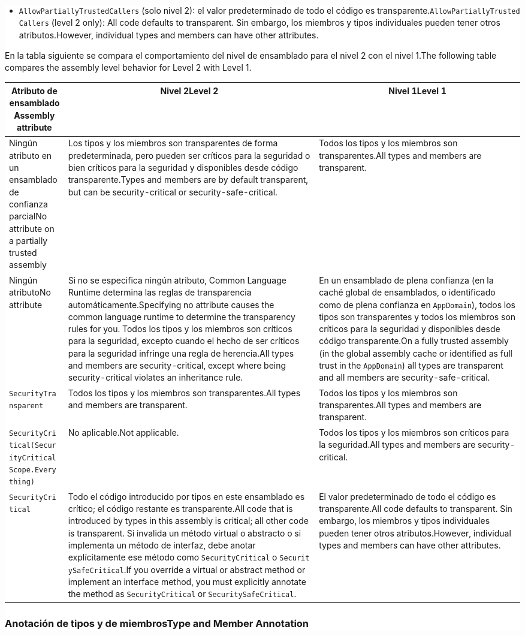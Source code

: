 - <span data-ttu-id="0e534-134">`AllowPartiallyTrustedCallers` (solo nivel 2): el valor predeterminado de todo el código es transparente.</span><span class="sxs-lookup"><span data-stu-id="0e534-134">`AllowPartiallyTrustedCallers` (level 2 only): All code defaults to transparent.</span></span> <span data-ttu-id="0e534-135">Sin embargo, los miembros y tipos individuales pueden tener otros atributos.</span><span class="sxs-lookup"><span data-stu-id="0e534-135">However, individual types and members can have other attributes.</span></span>

<span data-ttu-id="0e534-136">En la tabla siguiente se compara el comportamiento del nivel de ensamblado para el nivel 2 con el nivel 1.</span><span class="sxs-lookup"><span data-stu-id="0e534-136">The following table compares the assembly level behavior for Level 2 with Level 1.</span></span>

|<span data-ttu-id="0e534-137">Atributo de ensamblado</span><span class="sxs-lookup"><span data-stu-id="0e534-137">Assembly attribute</span></span>|<span data-ttu-id="0e534-138">Nivel 2</span><span class="sxs-lookup"><span data-stu-id="0e534-138">Level 2</span></span>|<span data-ttu-id="0e534-139">Nivel 1</span><span class="sxs-lookup"><span data-stu-id="0e534-139">Level 1</span></span>|
|------------------------|-------------|-------------|
|<span data-ttu-id="0e534-140">Ningún atributo en un ensamblado de confianza parcial</span><span class="sxs-lookup"><span data-stu-id="0e534-140">No attribute on a partially trusted assembly</span></span>|<span data-ttu-id="0e534-141">Los tipos y los miembros son transparentes de forma predeterminada, pero pueden ser críticos para la seguridad o bien críticos para la seguridad y disponibles desde código transparente.</span><span class="sxs-lookup"><span data-stu-id="0e534-141">Types and members are by default transparent, but can be security-critical or security-safe-critical.</span></span>|<span data-ttu-id="0e534-142">Todos los tipos y los miembros son transparentes.</span><span class="sxs-lookup"><span data-stu-id="0e534-142">All types and members are transparent.</span></span>|
|<span data-ttu-id="0e534-143">Ningún atributo</span><span class="sxs-lookup"><span data-stu-id="0e534-143">No attribute</span></span>|<span data-ttu-id="0e534-144">Si no se especifica ningún atributo, Common Language Runtime determina las reglas de transparencia automáticamente.</span><span class="sxs-lookup"><span data-stu-id="0e534-144">Specifying no attribute causes the common language runtime to determine the transparency rules for you.</span></span> <span data-ttu-id="0e534-145">Todos los tipos y los miembros son críticos para la seguridad, excepto cuando el hecho de ser críticos para la seguridad infringe una regla de herencia.</span><span class="sxs-lookup"><span data-stu-id="0e534-145">All types and members are security-critical, except where being security-critical violates an inheritance rule.</span></span>|<span data-ttu-id="0e534-146">En un ensamblado de plena confianza (en la caché global de ensamblados, o identificado como de plena confianza en `AppDomain`), todos los tipos son transparentes y todos los miembros son críticos para la seguridad y disponibles desde código transparente.</span><span class="sxs-lookup"><span data-stu-id="0e534-146">On a fully trusted assembly (in the global assembly cache or identified as full trust in the `AppDomain`) all types are transparent and all members are security-safe-critical.</span></span>|
|`SecurityTransparent`|<span data-ttu-id="0e534-147">Todos los tipos y los miembros son transparentes.</span><span class="sxs-lookup"><span data-stu-id="0e534-147">All types and members are transparent.</span></span>|<span data-ttu-id="0e534-148">Todos los tipos y los miembros son transparentes.</span><span class="sxs-lookup"><span data-stu-id="0e534-148">All types and members are transparent.</span></span>|
|`SecurityCritical(SecurityCriticalScope.Everything)`|<span data-ttu-id="0e534-149">No aplicable.</span><span class="sxs-lookup"><span data-stu-id="0e534-149">Not applicable.</span></span>|<span data-ttu-id="0e534-150">Todos los tipos y los miembros son críticos para la seguridad.</span><span class="sxs-lookup"><span data-stu-id="0e534-150">All types and members are security-critical.</span></span>|
|`SecurityCritical`|<span data-ttu-id="0e534-151">Todo el código introducido por tipos en este ensamblado es crítico; el código restante es transparente.</span><span class="sxs-lookup"><span data-stu-id="0e534-151">All code that is introduced by types in this assembly is critical; all other code is transparent.</span></span> <span data-ttu-id="0e534-152">Si invalida un método virtual o abstracto o si implementa un método de interfaz, debe anotar explícitamente ese método como `SecurityCritical` o `SecuritySafeCritical`.</span><span class="sxs-lookup"><span data-stu-id="0e534-152">If you override a virtual or abstract method or implement an interface method, you must explicitly annotate the method as `SecurityCritical` or `SecuritySafeCritical`.</span></span>|<span data-ttu-id="0e534-153">El valor predeterminado de todo el código es transparente.</span><span class="sxs-lookup"><span data-stu-id="0e534-153">All code defaults to transparent.</span></span> <span data-ttu-id="0e534-154">Sin embargo, los miembros y tipos individuales pueden tener otros atributos.</span><span class="sxs-lookup"><span data-stu-id="0e534-154">However, individual types and members can have other attributes.</span></span>|

### <a name="type-and-member-annotation"></a><span data-ttu-id="0e534-155">Anotación de tipos y de miembros</span><span class="sxs-lookup"><span data-stu-id="0e534-155">Type and Member Annotation</span></span>
